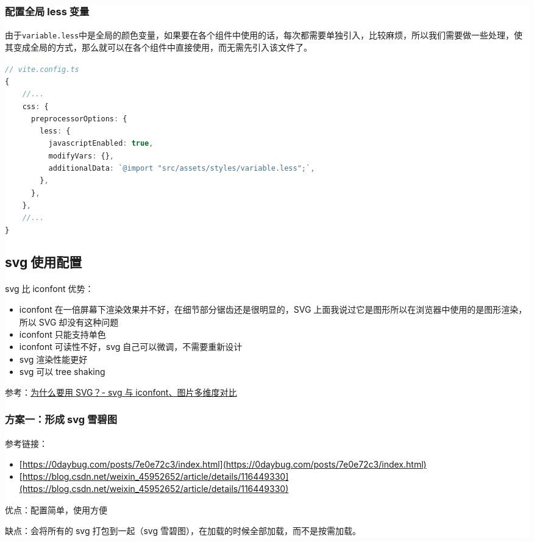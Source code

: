### 配置全局 less 变量

由于`variable.less`中是全局的颜色变量，如果要在各个组件中使用的话，每次都需要单独引入，比较麻烦，所以我们需要做一些处理，使其变成全局的方式，那么就可以在各个组件中直接使用，而无需先引入该文件了。

```ts
// vite.config.ts
{
	//...
	css: {
	  preprocessorOptions: {
	    less: {
	      javascriptEnabled: true,
	      modifyVars: {},
	      additionalData: `@import "src/assets/styles/variable.less";`,
	    },
	  },
	},
	//...
}
```

## svg 使用配置

svg 比 iconfont 优势：

- iconfont 在一倍屏幕下渲染效果并不好，在细节部分锯齿还是很明显的，SVG 上面我说过它是图形所以在浏览器中使用的是图形渲染，所以 SVG 却没有这种问题
- iconfont 只能支持单色
- iconfont 可读性不好，svg 自己可以微调，不需要重新设计
- svg 渲染性能更好
- svg 可以 tree shaking

参考：[为什么要用 SVG？- svg 与 iconfont、图片多维度对比](https://cloud.tencent.com/developer/article/1154360)

### 方案一：形成 svg 雪碧图

参考链接：

- [https://0daybug.com/posts/7e0e72c3/index.html](https://0daybug.com/posts/7e0e72c3/index.html)
- [https://blog.csdn.net/weixin_45952652/article/details/116449330](https://blog.csdn.net/weixin_45952652/article/details/116449330)

优点：配置简单，使用方便

缺点：会将所有的 svg 打包到一起（svg 雪碧图），在加载的时候全部加载，而不是按需加载。
